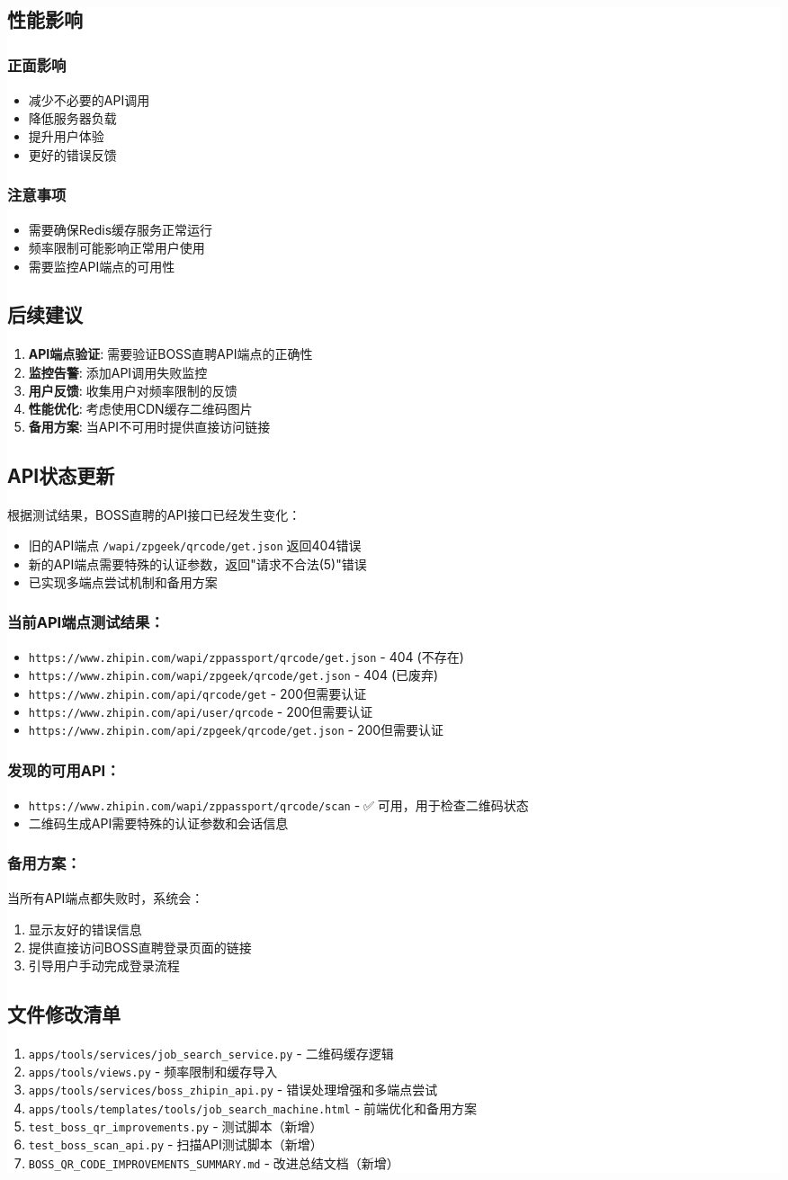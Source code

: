 ## 性能影响

### 正面影响
- 减少不必要的API调用
- 降低服务器负载
- 提升用户体验
- 更好的错误反馈

### 注意事项
- 需要确保Redis缓存服务正常运行
- 频率限制可能影响正常用户使用
- 需要监控API端点的可用性

## 后续建议

1. **API端点验证**: 需要验证BOSS直聘API端点的正确性
2. **监控告警**: 添加API调用失败监控
3. **用户反馈**: 收集用户对频率限制的反馈
4. **性能优化**: 考虑使用CDN缓存二维码图片
5. **备用方案**: 当API不可用时提供直接访问链接

## API状态更新

根据测试结果，BOSS直聘的API接口已经发生变化：
- 旧的API端点 `/wapi/zpgeek/qrcode/get.json` 返回404错误
- 新的API端点需要特殊的认证参数，返回"请求不合法(5)"错误
- 已实现多端点尝试机制和备用方案

### 当前API端点测试结果：
- `https://www.zhipin.com/wapi/zppassport/qrcode/get.json` - 404 (不存在)
- `https://www.zhipin.com/wapi/zpgeek/qrcode/get.json` - 404 (已废弃)
- `https://www.zhipin.com/api/qrcode/get` - 200但需要认证
- `https://www.zhipin.com/api/user/qrcode` - 200但需要认证
- `https://www.zhipin.com/api/zpgeek/qrcode/get.json` - 200但需要认证

### 发现的可用API：
- `https://www.zhipin.com/wapi/zppassport/qrcode/scan` - ✅ 可用，用于检查二维码状态
- 二维码生成API需要特殊的认证参数和会话信息

### 备用方案：
当所有API端点都失败时，系统会：
1. 显示友好的错误信息
2. 提供直接访问BOSS直聘登录页面的链接
3. 引导用户手动完成登录流程

## 文件修改清单

1. `apps/tools/services/job_search_service.py` - 二维码缓存逻辑
2. `apps/tools/views.py` - 频率限制和缓存导入
3. `apps/tools/services/boss_zhipin_api.py` - 错误处理增强和多端点尝试
4. `apps/tools/templates/tools/job_search_machine.html` - 前端优化和备用方案
5. `test_boss_qr_improvements.py` - 测试脚本（新增）
6. `test_boss_scan_api.py` - 扫描API测试脚本（新增）
7. `BOSS_QR_CODE_IMPROVEMENTS_SUMMARY.md` - 改进总结文档（新增）
